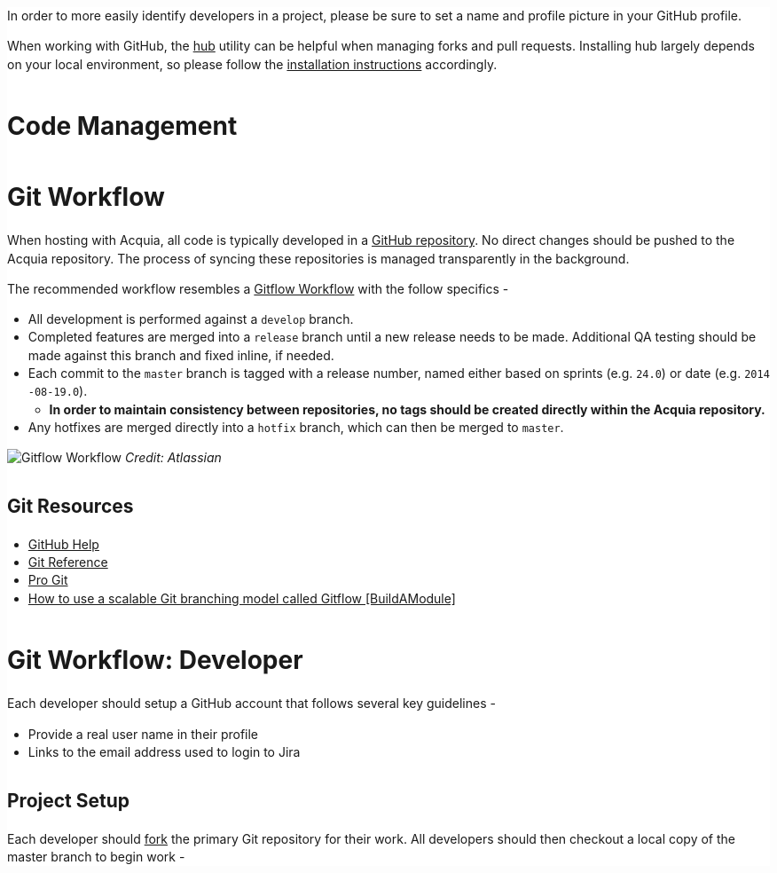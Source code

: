 In order to more easily identify developers in a project, please be sure to set a name and profile picture in your GitHub profile.

When working with GitHub, the [hub](https://github.com/github/hub) utility can be helpful when managing forks and pull requests. Installing hub largely depends on your local environment, so please follow the [installation instructions](https://github.com/github/hub#installation) accordingly.

# Code Management
# Git Workflow

When hosting with Acquia, all code is typically developed in a [GitHub repository](https://github.com/acquia-pso). No direct changes should be pushed to the Acquia repository. The process of syncing these repositories is managed transparently in the background.

The recommended workflow resembles a [Gitflow Workflow](https://www.atlassian.com/git/workflows#!workflow-gitflow) with the follow specifics -

* All development is performed against a `develop` branch.
* Completed features are merged into a `release` branch until a new release needs to be made. Additional QA testing should be made against this branch and fixed inline, if needed.
* Each commit to the `master` branch is tagged with a release number, named either based on sprints (e.g. `24.0`) or date (e.g. `2014-08-19.0`).
  * **In order to maintain consistency between repositories, no tags should be created directly within the Acquia repository.**
* Any hotfixes are merged directly into a `hotfix` branch, which can then be merged to `master`.

![Gitflow Workflow](https://www.atlassian.com/git/workflows/pageSections/00/contentFullWidth/0/tabs/02/pageSections/010/contentFullWidth/0/content_files/file0/document/git-workflow-release-cycle-4maintenance.png) *Credit: Atlassian*

## Git Resources


* [GitHub Help](https://help.github.com/)
* [Git Reference](http://gitref.org/)
* [Pro Git](http://www.git-scm.com/book)
* [How to use a scalable Git branching model called Gitflow [BuildAModule]](http://buildamodule.com/video/change-management-and-version-control-deploying-releases-features-and-fixes-with-git-how-to-use-a-scalable-git-branching-model-called-gitflow)

# Git Workflow: Developer

Each developer should setup a GitHub account that follows several key guidelines -

* Provide a real user name in their profile
* Links to the email address used to login to Jira

## Project Setup

Each developer should [fork](https://help.github.com/articles/fork-a-repo) the primary Git repository for their work. All developers should then checkout a local copy of the master branch to begin work -
